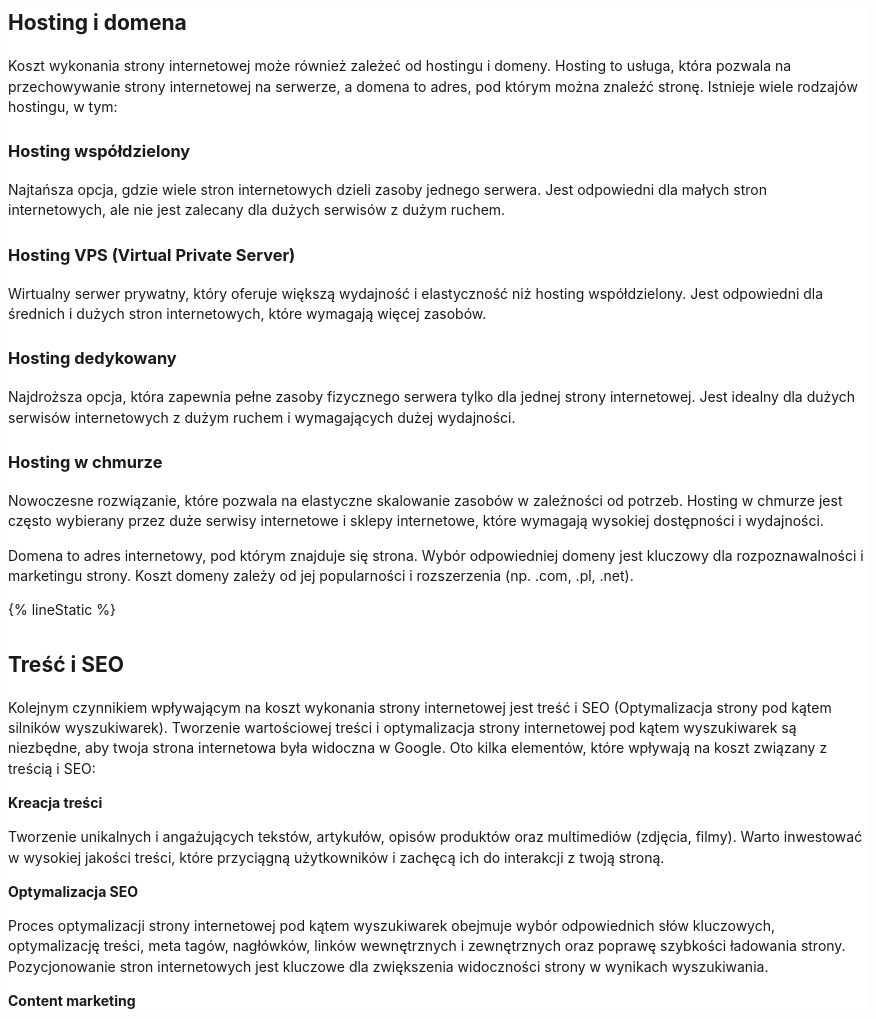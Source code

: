 ## Hosting i domena

Koszt wykonania strony internetowej może również zależeć od hostingu i domeny. Hosting to usługa, która pozwala na przechowywanie strony internetowej na serwerze, a domena to adres, pod którym można znaleźć stronę. Istnieje wiele rodzajów hostingu, w tym:

### Hosting współdzielony

Najtańsza opcja, gdzie wiele stron internetowych dzieli zasoby jednego serwera. Jest odpowiedni dla małych stron internetowych, ale nie jest zalecany dla dużych serwisów z dużym ruchem.

### Hosting VPS (Virtual Private Server)

Wirtualny serwer prywatny, który oferuje większą wydajność i elastyczność niż hosting współdzielony. Jest odpowiedni dla średnich i dużych stron internetowych, które wymagają więcej zasobów.

### Hosting dedykowany

Najdroższa opcja, która zapewnia pełne zasoby fizycznego serwera tylko dla jednej strony internetowej. Jest idealny dla dużych serwisów internetowych z dużym ruchem i wymagających dużej wydajności.

### Hosting w chmurze

Nowoczesne rozwiązanie, które pozwala na elastyczne skalowanie zasobów w zależności od potrzeb. Hosting w chmurze jest często wybierany przez duże serwisy internetowe i sklepy internetowe, które wymagają wysokiej dostępności i wydajności.

Domena to adres internetowy, pod którym znajduje się strona. Wybór odpowiedniej domeny jest kluczowy dla rozpoznawalności i marketingu strony. Koszt domeny zależy od jej popularności i rozszerzenia (np. .com, .pl, .net).

{% lineStatic %}

## Treść i SEO

Kolejnym czynnikiem wpływającym na koszt wykonania strony internetowej jest treść i SEO (Optymalizacja strony pod kątem silników wyszukiwarek). Tworzenie wartościowej treści i optymalizacja strony internetowej pod kątem wyszukiwarek są niezbędne, aby twoja strona internetowa była widoczna w Google. Oto kilka elementów, które wpływają na koszt związany z treścią i SEO:

**Kreacja treści** 

Tworzenie unikalnych i angażujących tekstów, artykułów, opisów produktów oraz multimediów (zdjęcia, filmy). Warto inwestować w wysokiej jakości treści, które przyciągną użytkowników i zachęcą ich do interakcji z twoją stroną.

**Optymalizacja SEO** 

Proces optymalizacji strony internetowej pod kątem wyszukiwarek obejmuje wybór odpowiednich słów kluczowych, optymalizację treści, meta tagów, nagłówków, linków wewnętrznych i zewnętrznych oraz poprawę szybkości ładowania strony. Pozycjonowanie stron internetowych jest kluczowe dla zwiększenia widoczności strony w wynikach wyszukiwania.

**Content marketing** 

